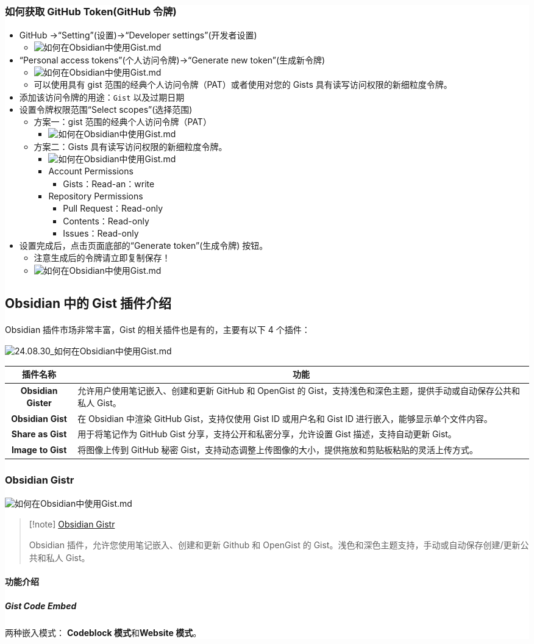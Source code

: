 ### 如何获取 GitHub Token(GitHub 令牌)

- GitHub →“Setting”(设置)→“Developer settings”(开发者设置)
	- ![如何在Obsidian中使用Gist.md](https://cdn.pkmer.cn/images/202408301219846.png!pkmer)
- “Personal access tokens”(个人访问令牌)→“Generate new token”(生成新令牌)
	- ![如何在Obsidian中使用Gist.md](https://cdn.pkmer.cn/images/202408301219553.png!pkmer)
	- 可以使用具有 gist 范围的经典个人访问令牌（PAT）或者使用对您的 Gists 具有读写访问权限的新细粒度令牌。
- 添加该访问令牌的用途：`Gist` 以及过期日期
- 设置令牌权限范围“Select scopes”(选择范围)
	- 方案一：gist 范围的经典个人访问令牌（PAT）
		- ![如何在Obsidian中使用Gist.md](https://cdn.pkmer.cn/images/202408301219283.png!pkmer)
	- 方案二：Gists 具有读写访问权限的新细粒度令牌。
		- ![如何在Obsidian中使用Gist.md](https://cdn.pkmer.cn/images/202408301219068.png!pkmer)
		- Account Permissions
			- Gists：Read-an：write
		- Repository Permissions
			- Pull Request：Read-only
			- Contents：Read-only
			- Issues：Read-only
- 设置完成后，点击页面底部的“Generate token”(生成令牌) 按钮。
	- 注意生成后的令牌请立即复制保存！
	- ![如何在Obsidian中使用Gist.md](https://cdn.pkmer.cn/images/202408301219248.png!pkmer)

## Obsidian 中的 Gist 插件介绍

Obsidian 插件市场非常丰富，Gist 的相关插件也是有的，主要有以下 4 个插件：

![24.08.30_如何在Obsidian中使用Gist.md](https://cdn.pkmer.cn/images/202408301228349.png!pkmer)

|        插件名称         | 功能                                                                       |
| :-----------------: | ------------------------------------------------------------------------ |
| **Obsidian Gister** | 允许用户使用笔记嵌入、创建和更新 GitHub 和 OpenGist 的 Gist，支持浅色和深色主题，提供手动或自动保存公共和私人 Gist。 |
|  **Obsidian Gist**  | 在 Obsidian 中渲染 GitHub Gist，支持仅使用 Gist ID 或用户名和 Gist ID 进行嵌入，能够显示单个文件内容。  |
|  **Share as Gist**  | 用于将笔记作为 GitHub Gist 分享，支持公开和私密分享，允许设置 Gist 描述，支持自动更新 Gist。               |
|  **Image to Gist**  | 将图像上传到 GitHub 秘密 Gist，支持动态调整上传图像的大小，提供拖放和剪贴板粘贴的灵活上传方式。                   |

### Obsidian Gistr

![如何在Obsidian中使用Gist.md](https://cdn.pkmer.cn/images/202408301219821.png!pkmer)

> [!note] [Obsidian Gistr](https://github.com/Aetherinox/obsidian-Gistr)
>
> Obsidian 插件，允许您使用笔记嵌入、创建和更新 Github 和 OpenGist 的 Gist。浅色和深色主题支持，手动或自动保存创建/更新公共和私人 Gist。

#### 功能介绍

##### Gist Code Embed

两种嵌入模式： **Codeblock 模式**和**Website 模式**。

